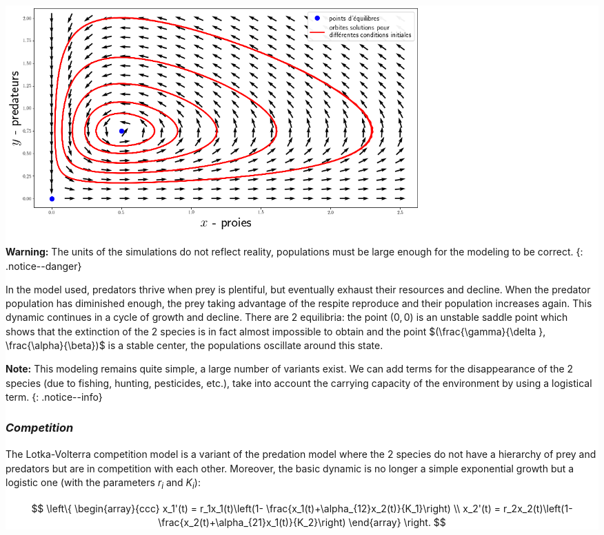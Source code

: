    <img src="/assets/images/lotka_volterra_graph1.png" width="70%"/>
</p>

**Warning:** The units of the simulations do not reflect reality, populations must be large enough for the modeling to be correct.
{: .notice--danger}

In the model used, predators thrive when prey is plentiful, but eventually exhaust their resources and decline. When the predator population has diminished enough, the prey taking advantage of the respite reproduce and their population increases again. This dynamic continues in a cycle of growth and decline. There are 2 equilibria: the point $(0,0)$ is an unstable saddle point which shows that the extinction of the 2 species is in fact almost impossible to obtain and the point $(\frac{\gamma}{\delta }, \frac{\alpha}{\beta})$ is a stable center, the populations oscillate around this state.

**Note:** This modeling remains quite simple, a large number of variants exist. We can add terms for the disappearance of the 2 species (due to fishing, hunting, pesticides, etc.), take into account the carrying capacity of the environment by using a logistical term.
{: .notice--info}

### *Competition*

The Lotka-Volterra competition model is a variant of the predation model where the 2 species do not have a hierarchy of prey and predators but are in competition with each other. Moreover, the basic dynamic is no longer a simple exponential growth but a logistic one (with the parameters $r_i$ and $K_i$):

$$
\left\{
  \begin{array}{ccc}
    x_1'(t) = r_1x_1(t)\left(1- \frac{x_1(t)+\alpha_{12}x_2(t)}{K_1}\right) \\
    x_2'(t) = r_2x_2(t)\left(1- \frac{x_2(t)+\alpha_{21}x_1(t)}{K_2}\right)
  \end{array}
\right.
$$
